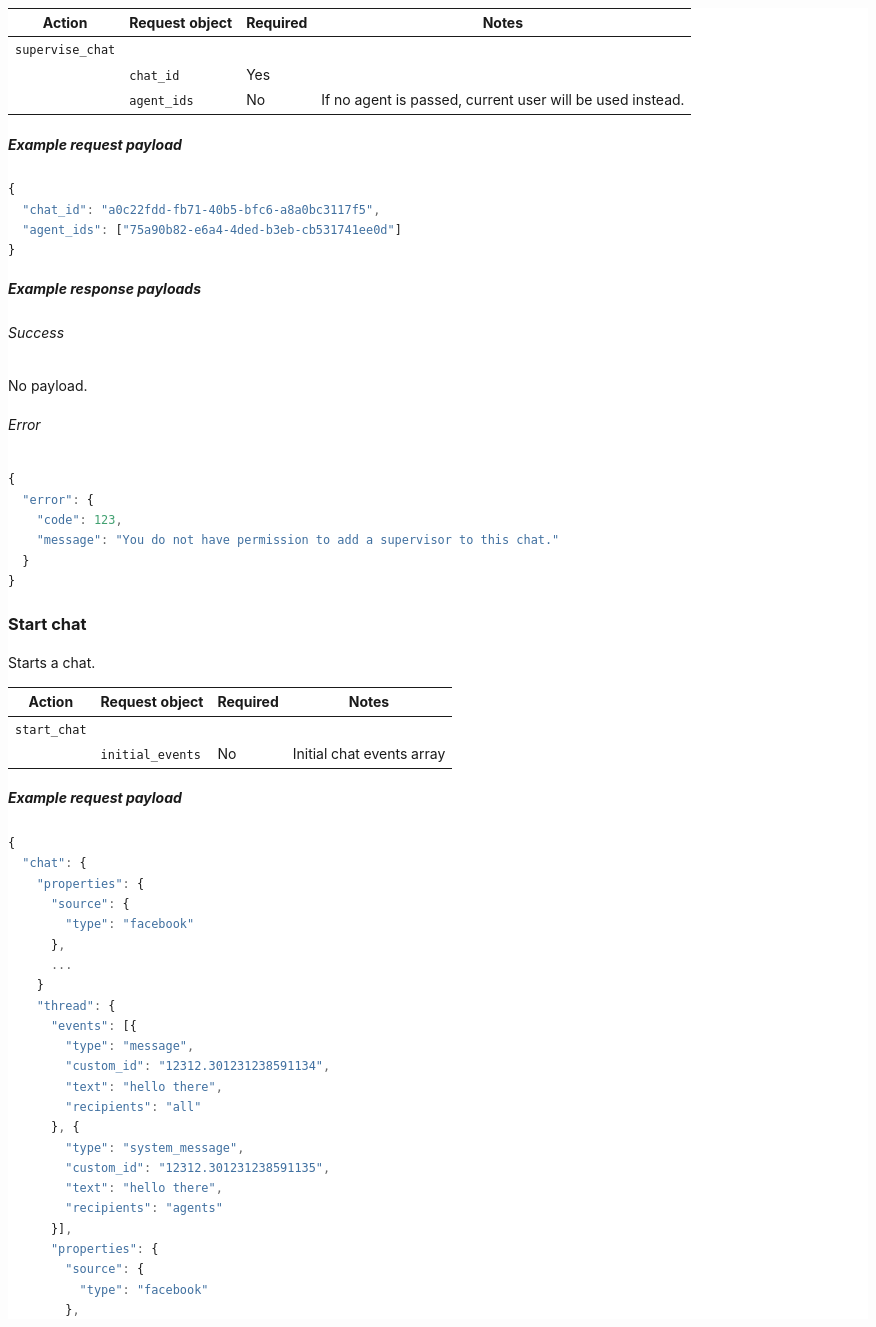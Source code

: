 | Action | Request object | Required | Notes |
| -------|----------------|----------|---|
| `supervise_chat` ||||
| | `chat_id` | Yes | |
| | `agent_ids` | No | If no agent is passed, current user will be used instead. |

##### Example request payload
```js
{
  "chat_id": "a0c22fdd-fb71-40b5-bfc6-a8a0bc3117f5",
  "agent_ids": ["75a90b82-e6a4-4ded-b3eb-cb531741ee0d"]
}
```

##### Example response payloads
###### Success
No payload.

###### Error
```js
{
  "error": {
    "code": 123,
    "message": "You do not have permission to add a supervisor to this chat."
  }
}
```

### Start chat
Starts a chat.

| Action | Request object | Required | Notes |
| -------|----------------|----------|---|
| `start_chat` ||||
| | `initial_events` | No | Initial chat events array |

##### Example request payload
```js
{
  "chat": {
    "properties": {
      "source": {
        "type": "facebook"
      },
      ...
    }
    "thread": {
      "events": [{
        "type": "message",
        "custom_id": "12312.301231238591134",
        "text": "hello there",
        "recipients": "all"
      }, {
        "type": "system_message",
        "custom_id": "12312.301231238591135",
        "text": "hello there",
        "recipients": "agents"
      }],
      "properties": {
        "source": {
          "type": "facebook"
        },	
```